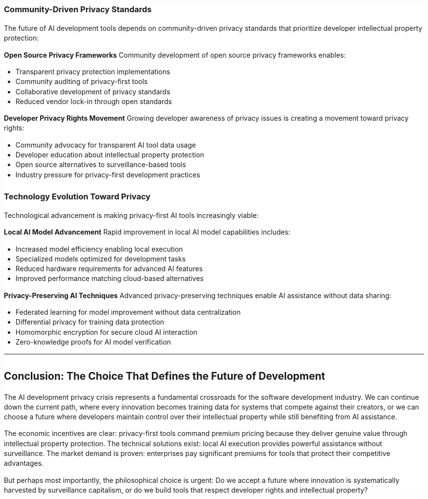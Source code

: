 ### Community-Driven Privacy Standards

The future of AI development tools depends on community-driven privacy standards that prioritize developer intellectual property protection:

**Open Source Privacy Frameworks**
Community development of open source privacy frameworks enables:
- Transparent privacy protection implementations
- Community auditing of privacy-first tools
- Collaborative development of privacy standards
- Reduced vendor lock-in through open standards

**Developer Privacy Rights Movement**
Growing developer awareness of privacy issues is creating a movement toward privacy rights:
- Community advocacy for transparent AI tool data usage
- Developer education about intellectual property protection
- Open source alternatives to surveillance-based tools
- Industry pressure for privacy-first development practices

### Technology Evolution Toward Privacy

Technological advancement is making privacy-first AI tools increasingly viable:

**Local AI Model Advancement**
Rapid improvement in local AI model capabilities includes:
- Increased model efficiency enabling local execution
- Specialized models optimized for development tasks
- Reduced hardware requirements for advanced AI features
- Improved performance matching cloud-based alternatives

**Privacy-Preserving AI Techniques**
Advanced privacy-preserving techniques enable AI assistance without data sharing:
- Federated learning for model improvement without data centralization
- Differential privacy for training data protection
- Homomorphic encryption for secure cloud AI interaction
- Zero-knowledge proofs for AI model verification

---

## Conclusion: The Choice That Defines the Future of Development

The AI development privacy crisis represents a fundamental crossroads for the software development industry. We can continue down the current path, where every innovation becomes training data for systems that compete against their creators, or we can choose a future where developers maintain control over their intellectual property while still benefiting from AI assistance.

The economic incentives are clear: privacy-first tools command premium pricing because they deliver genuine value through intellectual property protection. The technical solutions exist: local AI execution provides powerful assistance without surveillance. The market demand is proven: enterprises pay significant premiums for tools that protect their competitive advantages.

But perhaps most importantly, the philosophical choice is urgent: Do we accept a future where innovation is systematically harvested by surveillance capitalism, or do we build tools that respect developer rights and intellectual property?
